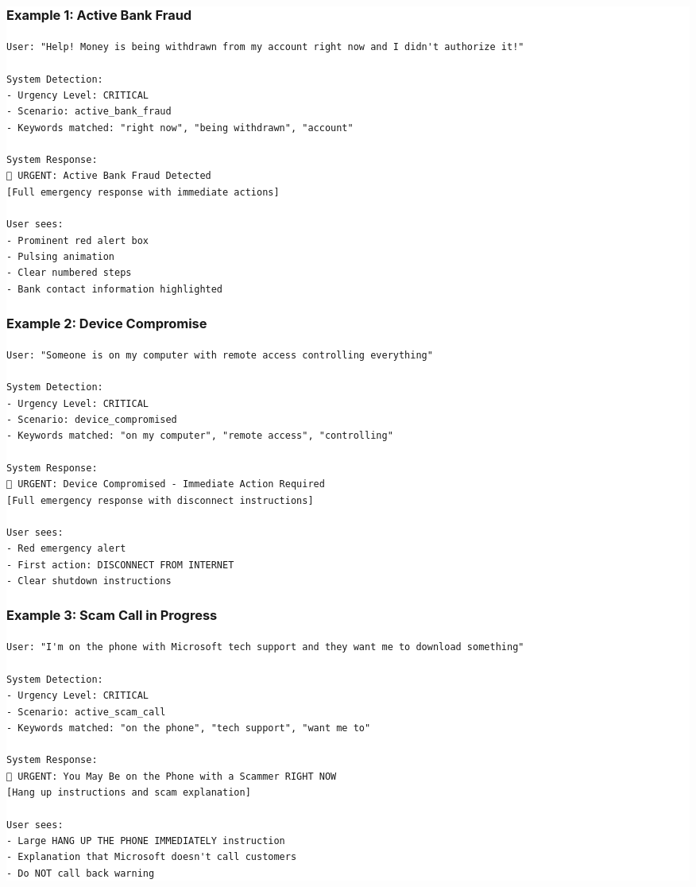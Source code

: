 ### Example 1: Active Bank Fraud

```
User: "Help! Money is being withdrawn from my account right now and I didn't authorize it!"

System Detection:
- Urgency Level: CRITICAL
- Scenario: active_bank_fraud
- Keywords matched: "right now", "being withdrawn", "account"

System Response:
🚨 URGENT: Active Bank Fraud Detected
[Full emergency response with immediate actions]

User sees:
- Prominent red alert box
- Pulsing animation
- Clear numbered steps
- Bank contact information highlighted
```

### Example 2: Device Compromise

```
User: "Someone is on my computer with remote access controlling everything"

System Detection:
- Urgency Level: CRITICAL
- Scenario: device_compromised
- Keywords matched: "on my computer", "remote access", "controlling"

System Response:
🚨 URGENT: Device Compromised - Immediate Action Required
[Full emergency response with disconnect instructions]

User sees:
- Red emergency alert
- First action: DISCONNECT FROM INTERNET
- Clear shutdown instructions
```

### Example 3: Scam Call in Progress

```
User: "I'm on the phone with Microsoft tech support and they want me to download something"

System Detection:
- Urgency Level: CRITICAL
- Scenario: active_scam_call
- Keywords matched: "on the phone", "tech support", "want me to"

System Response:
🚨 URGENT: You May Be on the Phone with a Scammer RIGHT NOW
[Hang up instructions and scam explanation]

User sees:
- Large HANG UP THE PHONE IMMEDIATELY instruction
- Explanation that Microsoft doesn't call customers
- Do NOT call back warning
```
